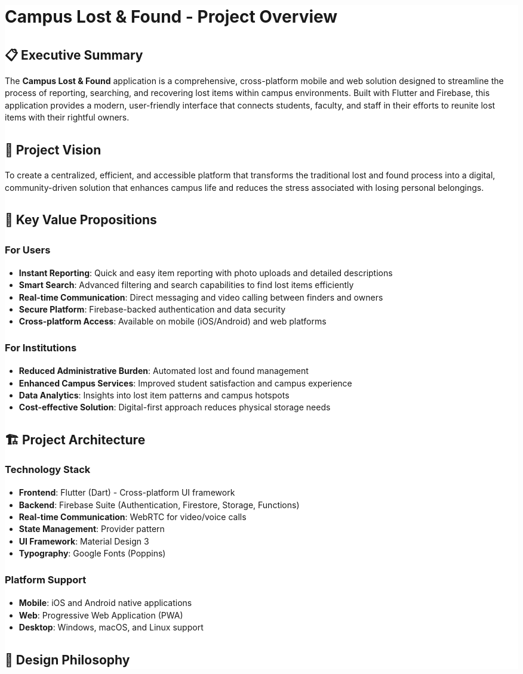 # Campus Lost & Found - Project Overview

## 📋 Executive Summary

The **Campus Lost & Found** application is a comprehensive, cross-platform mobile and web solution designed to streamline the process of reporting, searching, and recovering lost items within campus environments. Built with Flutter and Firebase, this application provides a modern, user-friendly interface that connects students, faculty, and staff in their efforts to reunite lost items with their rightful owners.

## 🎯 Project Vision

To create a centralized, efficient, and accessible platform that transforms the traditional lost and found process into a digital, community-driven solution that enhances campus life and reduces the stress associated with losing personal belongings.

## 🌟 Key Value Propositions

### For Users
- **Instant Reporting**: Quick and easy item reporting with photo uploads and detailed descriptions
- **Smart Search**: Advanced filtering and search capabilities to find lost items efficiently
- **Real-time Communication**: Direct messaging and video calling between finders and owners
- **Secure Platform**: Firebase-backed authentication and data security
- **Cross-platform Access**: Available on mobile (iOS/Android) and web platforms

### For Institutions
- **Reduced Administrative Burden**: Automated lost and found management
- **Enhanced Campus Services**: Improved student satisfaction and campus experience
- **Data Analytics**: Insights into lost item patterns and campus hotspots
- **Cost-effective Solution**: Digital-first approach reduces physical storage needs

## 🏗️ Project Architecture

### Technology Stack
- **Frontend**: Flutter (Dart) - Cross-platform UI framework
- **Backend**: Firebase Suite (Authentication, Firestore, Storage, Functions)
- **Real-time Communication**: WebRTC for video/voice calls
- **State Management**: Provider pattern
- **UI Framework**: Material Design 3
- **Typography**: Google Fonts (Poppins)

### Platform Support
- **Mobile**: iOS and Android native applications
- **Web**: Progressive Web Application (PWA)
- **Desktop**: Windows, macOS, and Linux support

## 🎨 Design Philosophy
